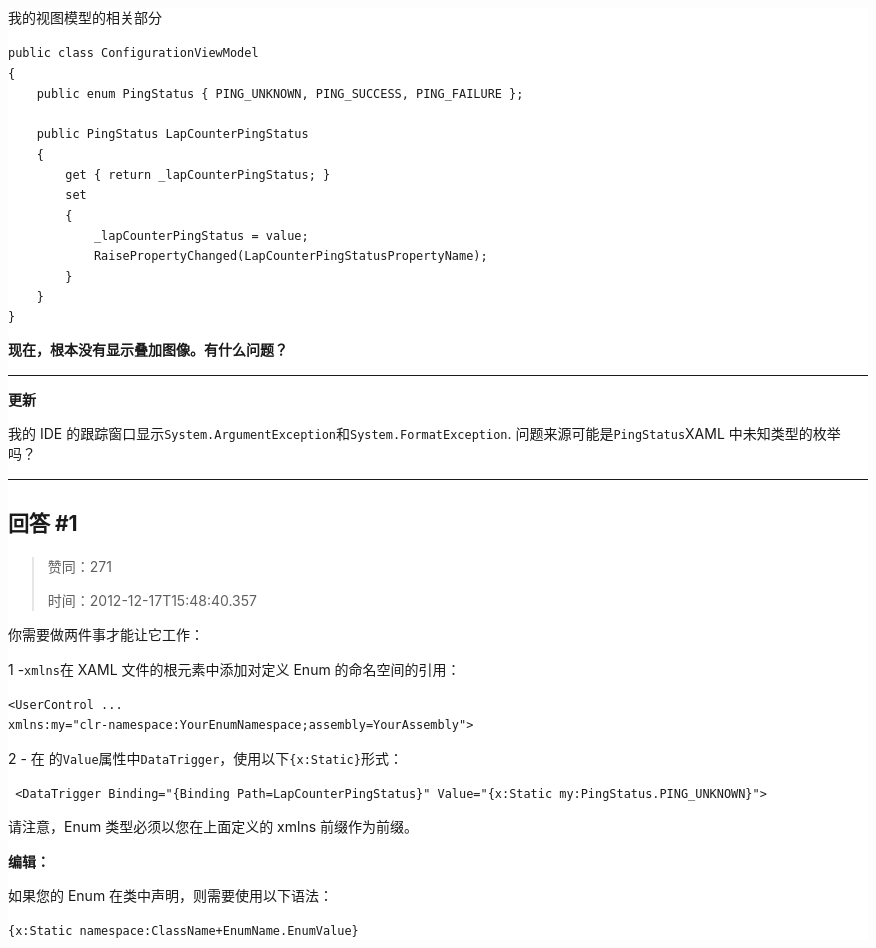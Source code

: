 我的视图模型的相关部分

```
public class ConfigurationViewModel
{
    public enum PingStatus { PING_UNKNOWN, PING_SUCCESS, PING_FAILURE };

    public PingStatus LapCounterPingStatus
    {
        get { return _lapCounterPingStatus; }
        set
        {
            _lapCounterPingStatus = value;
            RaisePropertyChanged(LapCounterPingStatusPropertyName);
        }
    }
} 
```

**现在，根本没有显示叠加图像。有什么问题？**

* * *

**更新**

我的 IDE 的跟踪窗口显示`System.ArgumentException`和`System.FormatException`. 问题来源可能是`PingStatus`XAML 中未知类型的枚举吗？

* * *

## 回答 #1

> 赞同：271
> 
> 时间：2012-12-17T15:48:40.357

你需要做两件事才能让它工作：

1 -`xmlns`在 XAML 文件的根元素中添加对定义 Enum 的命名空间的引用：

```
<UserControl ...
xmlns:my="clr-namespace:YourEnumNamespace;assembly=YourAssembly"> 
```

2 - 在 的`Value`属性中`DataTrigger`，使用以下`{x:Static}`形式：

```
 <DataTrigger Binding="{Binding Path=LapCounterPingStatus}" Value="{x:Static my:PingStatus.PING_UNKNOWN}"> 
```

请注意，Enum 类型必须以您在上面定义的 xmlns 前缀作为前缀。

**编辑：**

如果您的 Enum 在类中声明，则需要使用以下语法：

`{x:Static namespace:ClassName+EnumName.EnumValue}`
